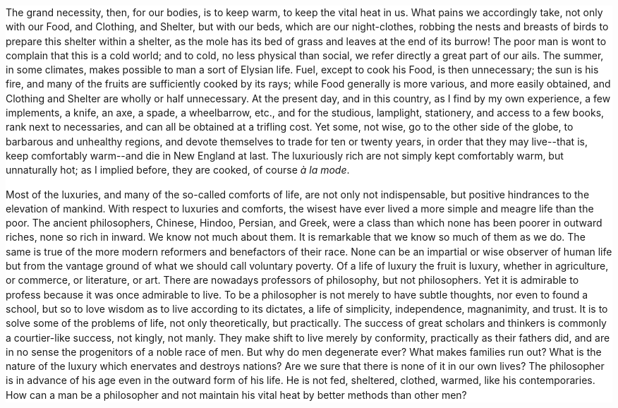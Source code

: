 The grand necessity, then, for our bodies, is to keep warm, to keep
the vital heat in us. What pains we accordingly take, not only with
our Food, and Clothing, and Shelter, but with our beds, which are our
night-clothes, robbing the nests and breasts of birds to prepare this
shelter within a shelter, as the mole has its bed of grass and leaves at
the end of its burrow! The poor man is wont to complain that this is a
cold world; and to cold, no less physical than social, we refer directly
a great part of our ails. The summer, in some climates, makes possible
to man a sort of Elysian life. Fuel, except to cook his Food, is
then unnecessary; the sun is his fire, and many of the fruits are
sufficiently cooked by its rays; while Food generally is more various,
and more easily obtained, and Clothing and Shelter are wholly or half
unnecessary. At the present day, and in this country, as I find by
my own experience, a few implements, a knife, an axe, a spade, a
wheelbarrow, etc., and for the studious, lamplight, stationery, and
access to a few books, rank next to necessaries, and can all be obtained
at a trifling cost. Yet some, not wise, go to the other side of the
globe, to barbarous and unhealthy regions, and devote themselves to
trade for ten or twenty years, in order that they may live--that is,
keep comfortably warm--and die in New England at last. The luxuriously
rich are not simply kept comfortably warm, but unnaturally hot; as I
implied before, they are cooked, of course _à la mode_.

Most of the luxuries, and many of the so-called comforts of life, are
not only not indispensable, but positive hindrances to the elevation
of mankind. With respect to luxuries and comforts, the wisest have
ever lived a more simple and meagre life than the poor. The ancient
philosophers, Chinese, Hindoo, Persian, and Greek, were a class than
which none has been poorer in outward riches, none so rich in inward. We
know not much about them. It is remarkable that we know so much of them
as we do. The same is true of the more modern reformers and benefactors
of their race. None can be an impartial or wise observer of human life
but from the vantage ground of what we should call voluntary poverty.
Of a life of luxury the fruit is luxury, whether in agriculture, or
commerce, or literature, or art. There are nowadays professors of
philosophy, but not philosophers. Yet it is admirable to profess because
it was once admirable to live. To be a philosopher is not merely to have
subtle thoughts, nor even to found a school, but so to love wisdom as
to live according to its dictates, a life of simplicity, independence,
magnanimity, and trust. It is to solve some of the problems of life, not
only theoretically, but practically. The success of great scholars and
thinkers is commonly a courtier-like success, not kingly, not manly.
They make shift to live merely by conformity, practically as their
fathers did, and are in no sense the progenitors of a noble race of men.
But why do men degenerate ever? What makes families run out? What is the
nature of the luxury which enervates and destroys nations? Are we sure
that there is none of it in our own lives? The philosopher is in
advance of his age even in the outward form of his life. He is not fed,
sheltered, clothed, warmed, like his contemporaries. How can a man be a
philosopher and not maintain his vital heat by better methods than other
men?
